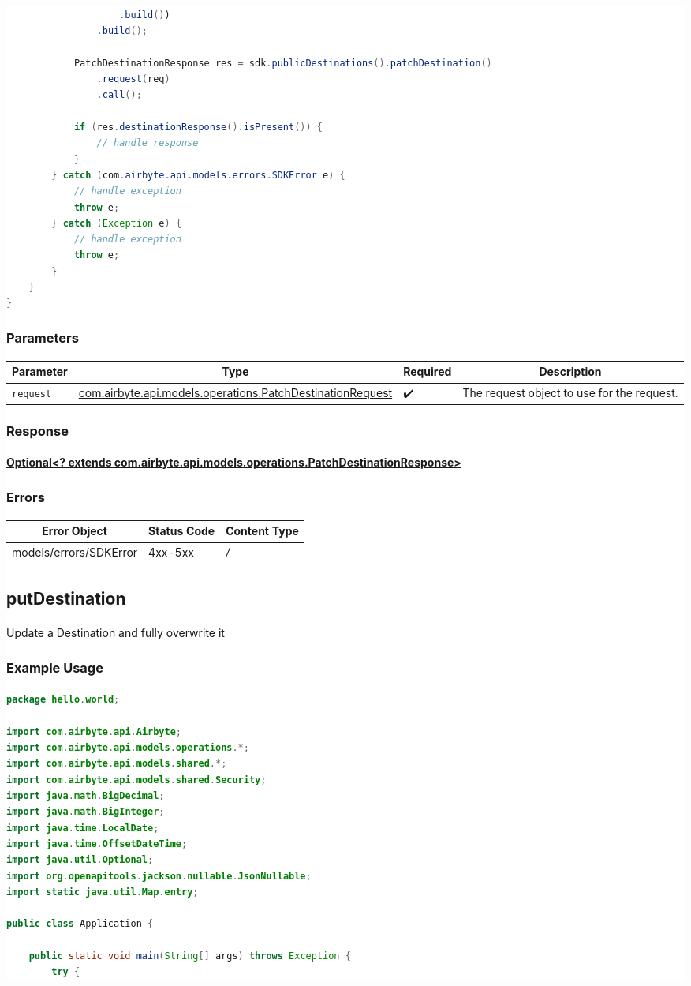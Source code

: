 ```java
                    .build())
                .build();

            PatchDestinationResponse res = sdk.publicDestinations().patchDestination()
                .request(req)
                .call();

            if (res.destinationResponse().isPresent()) {
                // handle response
            }
        } catch (com.airbyte.api.models.errors.SDKError e) {
            // handle exception
            throw e;
        } catch (Exception e) {
            // handle exception
            throw e;
        }
    }
}
```

### Parameters

| Parameter                                                                                                       | Type                                                                                                            | Required                                                                                                        | Description                                                                                                     |
| --------------------------------------------------------------------------------------------------------------- | --------------------------------------------------------------------------------------------------------------- | --------------------------------------------------------------------------------------------------------------- | --------------------------------------------------------------------------------------------------------------- |
| `request`                                                                                                       | [com.airbyte.api.models.operations.PatchDestinationRequest](../../models/operations/PatchDestinationRequest.md) | :heavy_check_mark:                                                                                              | The request object to use for the request.                                                                      |


### Response

**[Optional<? extends com.airbyte.api.models.operations.PatchDestinationResponse>](../../models/operations/PatchDestinationResponse.md)**
### Errors

| Error Object           | Status Code            | Content Type           |
| ---------------------- | ---------------------- | ---------------------- |
| models/errors/SDKError | 4xx-5xx                | */*                    |

## putDestination

Update a Destination and fully overwrite it

### Example Usage

```java
package hello.world;

import com.airbyte.api.Airbyte;
import com.airbyte.api.models.operations.*;
import com.airbyte.api.models.shared.*;
import com.airbyte.api.models.shared.Security;
import java.math.BigDecimal;
import java.math.BigInteger;
import java.time.LocalDate;
import java.time.OffsetDateTime;
import java.util.Optional;
import org.openapitools.jackson.nullable.JsonNullable;
import static java.util.Map.entry;

public class Application {

    public static void main(String[] args) throws Exception {
        try {
```